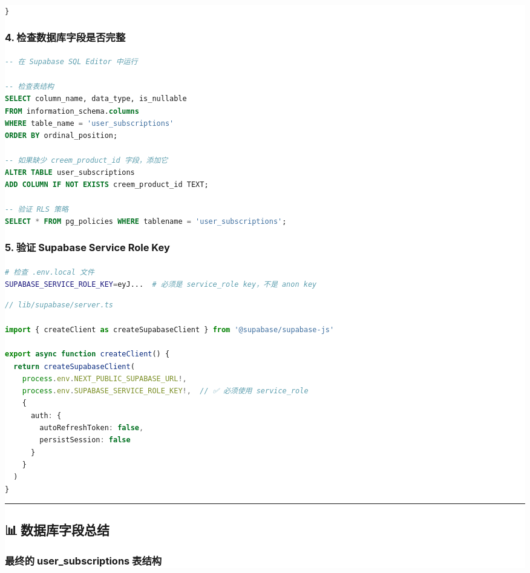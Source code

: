 ```typescript
}
```

### 4. 检查数据库字段是否完整

```sql
-- 在 Supabase SQL Editor 中运行

-- 检查表结构
SELECT column_name, data_type, is_nullable
FROM information_schema.columns
WHERE table_name = 'user_subscriptions'
ORDER BY ordinal_position;

-- 如果缺少 creem_product_id 字段，添加它
ALTER TABLE user_subscriptions 
ADD COLUMN IF NOT EXISTS creem_product_id TEXT;

-- 验证 RLS 策略
SELECT * FROM pg_policies WHERE tablename = 'user_subscriptions';
```

### 5. 验证 Supabase Service Role Key

```bash
# 检查 .env.local 文件
SUPABASE_SERVICE_ROLE_KEY=eyJ...  # 必须是 service_role key，不是 anon key
```

```typescript
// lib/supabase/server.ts

import { createClient as createSupabaseClient } from '@supabase/supabase-js'

export async function createClient() {
  return createSupabaseClient(
    process.env.NEXT_PUBLIC_SUPABASE_URL!,
    process.env.SUPABASE_SERVICE_ROLE_KEY!,  // ✅ 必须使用 service_role
    {
      auth: {
        autoRefreshToken: false,
        persistSession: false
      }
    }
  )
}
```

---

## 📊 数据库字段总结

### 最终的 user_subscriptions 表结构
